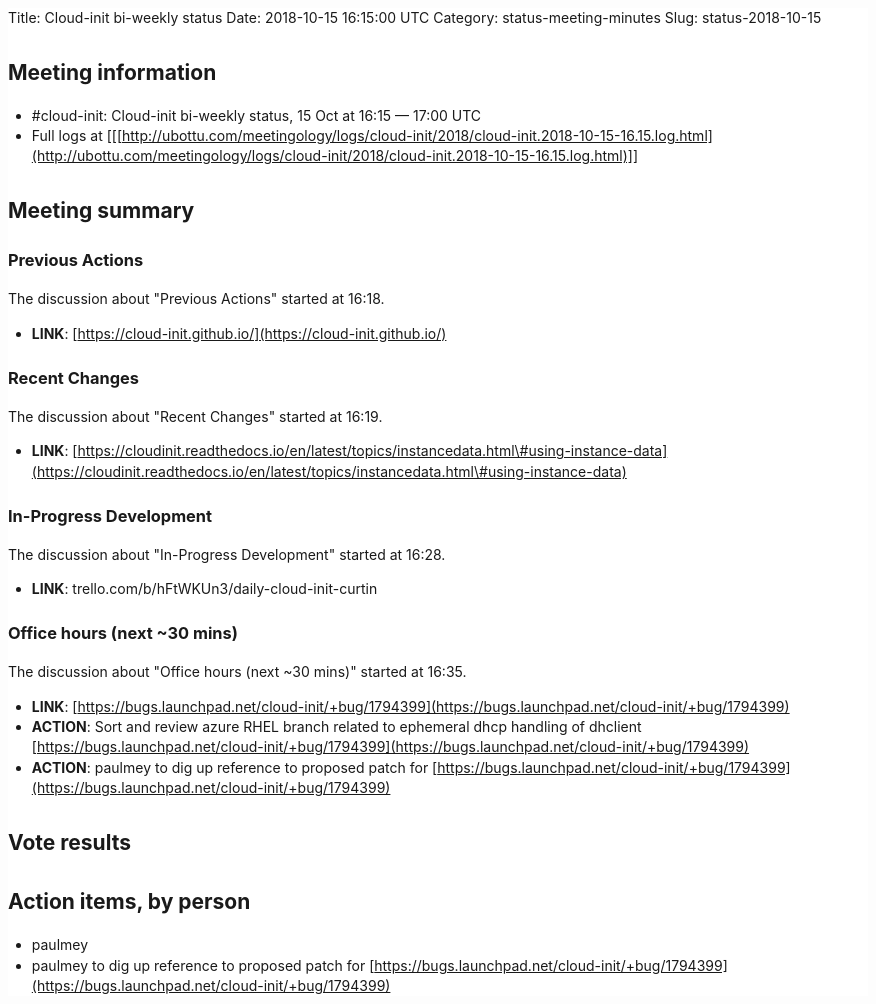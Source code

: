 Title: Cloud-init bi-weekly status
Date: 2018-10-15 16:15:00 UTC
Category: status-meeting-minutes
Slug: status-2018-10-15

Meeting information
----------------
 * \#cloud-init: Cloud-init bi-weekly status, 15 Oct at 16:15 &mdash; 17:00 UTC
 * Full logs at [[[http://ubottu.com/meetingology/logs/cloud-init/2018/cloud-init.2018-10-15-16.15.log.html](http://ubottu.com/meetingology/logs/cloud-init/2018/cloud-init.2018-10-15-16.15.log.html)]]



Meeting summary
----------------

### Previous Actions
The discussion about "Previous Actions" started at 16:18.

  *  **LINK**: [https://cloud-init.github.io/](https://cloud-init.github.io/) 

### Recent Changes
The discussion about "Recent Changes" started at 16:19.

  *  **LINK**: [https://cloudinit.readthedocs.io/en/latest/topics/instancedata.html\#using-instance-data](https://cloudinit.readthedocs.io/en/latest/topics/instancedata.html\#using-instance-data) 

### In-Progress Development
The discussion about "In-Progress Development" started at 16:28.

  *  **LINK**: trello.com/b/hFtWKUn3/daily-cloud-init-curtin 

### Office hours (next ~30 mins)
The discussion about "Office hours (next ~30 mins)" started at 16:35.

  *  **LINK**: [https://bugs.launchpad.net/cloud-init/+bug/1794399](https://bugs.launchpad.net/cloud-init/+bug/1794399) 
  *  **ACTION**: Sort and review azure RHEL branch related to ephemeral dhcp handling of dhclient [https://bugs.launchpad.net/cloud-init/+bug/1794399](https://bugs.launchpad.net/cloud-init/+bug/1794399)
  *  **ACTION**: paulmey to dig up reference to proposed patch for [https://bugs.launchpad.net/cloud-init/+bug/1794399](https://bugs.launchpad.net/cloud-init/+bug/1794399)



Vote results
----------------




Action items, by person
----------------

 * paulmey
  * paulmey to dig up reference to proposed patch for [https://bugs.launchpad.net/cloud-init/+bug/1794399](https://bugs.launchpad.net/cloud-init/+bug/1794399)
